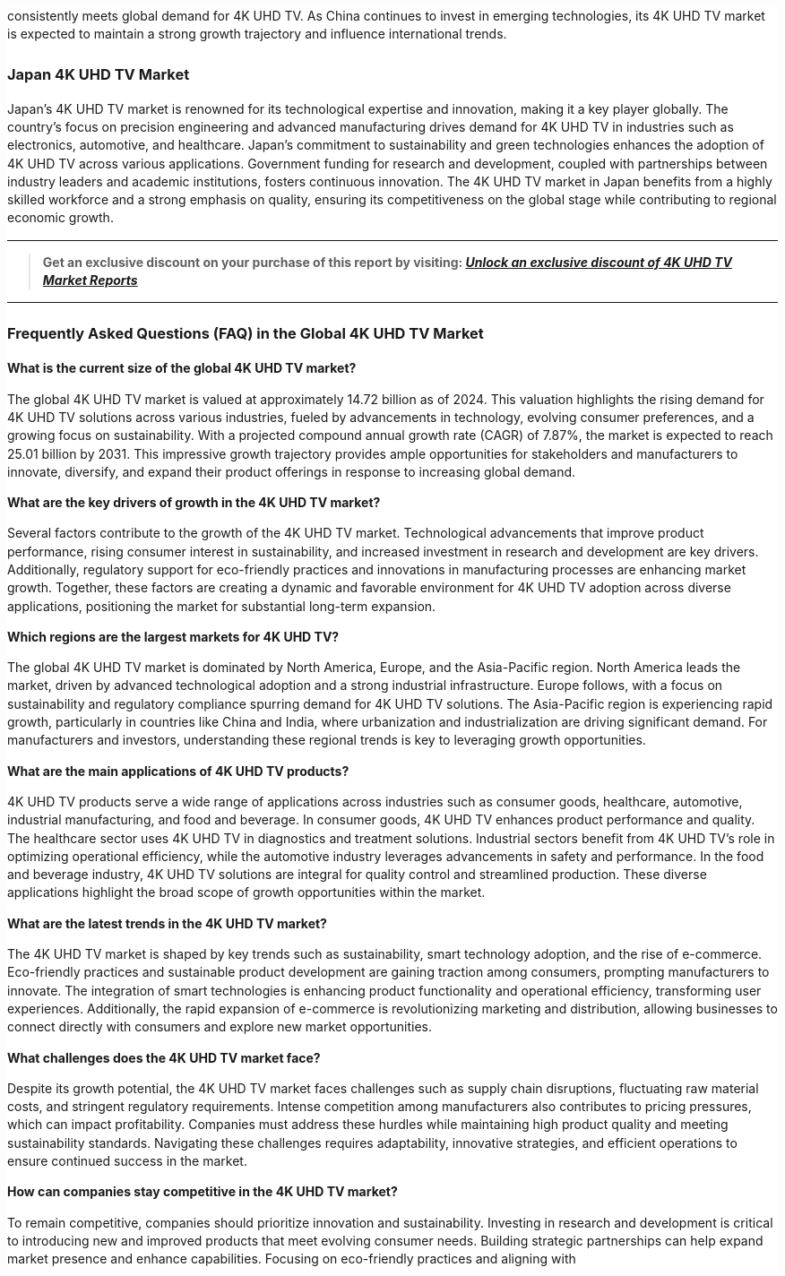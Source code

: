 consistently meets global demand for 4K UHD TV. As China continues to invest in emerging technologies, its 4K UHD TV market is expected to maintain a strong growth trajectory and influence international trends.</p><h3>Japan 4K UHD TV Market</h3><p>Japan&rsquo;s 4K UHD TV market is renowned for its technological expertise and innovation, making it a key player globally. The country&rsquo;s focus on precision engineering and advanced manufacturing drives demand for 4K UHD TV in industries such as electronics, automotive, and healthcare. Japan&rsquo;s commitment to sustainability and green technologies enhances the adoption of 4K UHD TV across various applications. Government funding for research and development, coupled with partnerships between industry leaders and academic institutions, fosters continuous innovation. The 4K UHD TV market in Japan benefits from a highly skilled workforce and a strong emphasis on quality, ensuring its competitiveness on the global stage while contributing to regional economic growth.</p><hr /><blockquote><p><strong>Get an exclusive discount on your purchase of this report by visiting: <em><a href="://marketresearchpulse.com/ask-for-discount/99787?utm_source=Github&amp;utm_medium=025">Unlock an exclusive discount of 4K UHD TV Market Reports</a></em>&nbsp;</strong></p></blockquote><hr /><h3>Frequently Asked Questions (FAQ) in the Global 4K UHD TV Market</h3><p><strong>What is the current size of the global 4K UHD TV market?</strong></p><p>The global 4K UHD TV market is valued at approximately 14.72 billion as of 2024. This valuation highlights the rising demand for 4K UHD TV solutions across various industries, fueled by advancements in technology, evolving consumer preferences, and a growing focus on sustainability. With a projected compound annual growth rate (CAGR) of 7.87%, the market is expected to reach 25.01 billion by 2031. This impressive growth trajectory provides ample opportunities for stakeholders and manufacturers to innovate, diversify, and expand their product offerings in response to increasing global demand.</p><p><strong>What are the key drivers of growth in the 4K UHD TV market?</strong></p><p>Several factors contribute to the growth of the 4K UHD TV market. Technological advancements that improve product performance, rising consumer interest in sustainability, and increased investment in research and development are key drivers. Additionally, regulatory support for eco-friendly practices and innovations in manufacturing processes are enhancing market growth. Together, these factors are creating a dynamic and favorable environment for 4K UHD TV adoption across diverse applications, positioning the market for substantial long-term expansion.</p><p><strong>Which regions are the largest markets for 4K UHD TV?</strong></p><p>The global 4K UHD TV market is dominated by North America, Europe, and the Asia-Pacific region. North America leads the market, driven by advanced technological adoption and a strong industrial infrastructure. Europe follows, with a focus on sustainability and regulatory compliance spurring demand for 4K UHD TV solutions. The Asia-Pacific region is experiencing rapid growth, particularly in countries like China and India, where urbanization and industrialization are driving significant demand. For manufacturers and investors, understanding these regional trends is key to leveraging growth opportunities.</p><p><strong>What are the main applications of 4K UHD TV products?</strong></p><p>4K UHD TV products serve a wide range of applications across industries such as consumer goods, healthcare, automotive, industrial manufacturing, and food and beverage. In consumer goods, 4K UHD TV enhances product performance and quality. The healthcare sector uses 4K UHD TV in diagnostics and treatment solutions. Industrial sectors benefit from 4K UHD TV&rsquo;s role in optimizing operational efficiency, while the automotive industry leverages advancements in safety and performance. In the food and beverage industry, 4K UHD TV solutions are integral for quality control and streamlined production. These diverse applications highlight the broad scope of growth opportunities within the market.</p><p><strong>What are the latest trends in the 4K UHD TV market?</strong></p><p>The 4K UHD TV market is shaped by key trends such as sustainability, smart technology adoption, and the rise of e-commerce. Eco-friendly practices and sustainable product development are gaining traction among consumers, prompting manufacturers to innovate. The integration of smart technologies is enhancing product functionality and operational efficiency, transforming user experiences. Additionally, the rapid expansion of e-commerce is revolutionizing marketing and distribution, allowing businesses to connect directly with consumers and explore new market opportunities.</p><p><strong>What challenges does the 4K UHD TV market face?</strong></p><p>Despite its growth potential, the 4K UHD TV market faces challenges such as supply chain disruptions, fluctuating raw material costs, and stringent regulatory requirements. Intense competition among manufacturers also contributes to pricing pressures, which can impact profitability. Companies must address these hurdles while maintaining high product quality and meeting sustainability standards. Navigating these challenges requires adaptability, innovative strategies, and efficient operations to ensure continued success in the market.</p><p><strong>How can companies stay competitive in the 4K UHD TV market?</strong></p><p>To remain competitive, companies should prioritize innovation and sustainability. Investing in research and development is critical to introducing new and improved products that meet evolving consumer needs. Building strategic partnerships can help expand market presence and enhance capabilities. Focusing on eco-friendly practices and aligning with